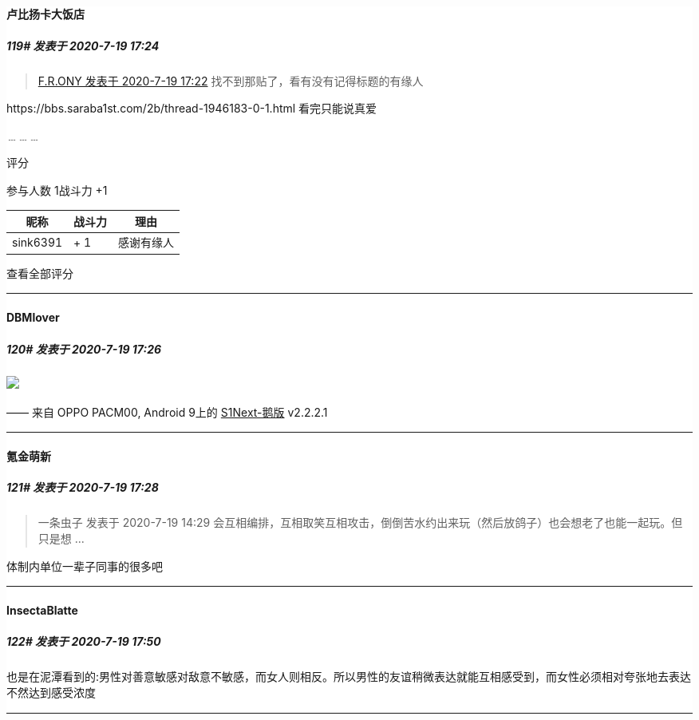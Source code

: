 ####  卢比扬卡大饭店  
##### 119#       发表于 2020-7-19 17:24


<blockquote><a href="httphttps://bbs.saraba1st.com/2b/forum.php?mod=redirect&amp;goto=findpost&amp;pid=48152650&amp;ptid=1947789" target="_blank">F.R.ONY 发表于 2020-7-19 17:22</a>
找不到那贴了，看有没有记得标题的有缘人</blockquote>
https://bbs.saraba1st.com/2b/thread-1946183-0-1.html
看完只能说真爱


﹍﹍﹍

评分


 参与人数 1战斗力 +1

|昵称|战斗力|理由|
|----|---|---|
| sink6391| + 1|感谢有缘人|


查看全部评分


-----

####  DBMlover  
##### 120#       发表于 2020-7-19 17:26


<img src="https://static.saraba1st.com/image/smiley/face2017/214.gif" referrerpolicy="no-referrer">

—— 来自 OPPO PACM00, Android 9上的 [S1Next-鹅版](https://github.com/ykrank/S1-Next/releases) v2.2.2.1


-----

####  氪金萌新  
##### 121#       发表于 2020-7-19 17:28


<blockquote>一条虫子 发表于 2020-7-19 14:29
会互相编排，互相取笑互相攻击，倒倒苦水约出来玩（然后放鸽子）也会想老了也能一起玩。但只是想 ...</blockquote>
体制内单位一辈子同事的很多吧


-----

####  InsectaBlatte  
##### 122#       发表于 2020-7-19 17:50


也是在泥潭看到的:男性对善意敏感对敌意不敏感，而女人则相反。所以男性的友谊稍微表达就能互相感受到，而女性必须相对夸张地去表达不然达到感受浓度


-----
